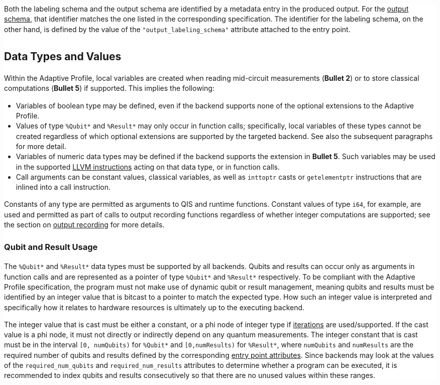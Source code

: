 Both the labeling schema and the output schema are identified by a metadata
entry in the produced output. For the [output schema](../output_schemas/), that
identifier matches the one listed in the corresponding specification. The
identifier for the labeling schema, on the other hand, is defined by the value
of the `"output_labeling_schema"` attribute attached to the entry point.

## Data Types and Values

Within the Adaptive Profile, local variables are created when reading
mid-circuit measurements (**Bullet 2**) or to store classical computations
(**Bullet 5**) if supported. This implies the following:

- Variables of boolean type may be defined, even if the backend supports none of
  the optional extensions to the Adaptive Profile.
- Values of type `%Qubit*` and `%Result*` may only occur in function calls;
  specifically, local variables of these types cannot be created regardless of
  which optional extensions are supported by the targeted backend. See also the
  subsequent paragraphs for more detail.
- Variables of numeric data types may be defined if the backend supports the
  extension in **Bullet 5**. Such variables may be used in the supported [LLVM
  instructions](#classical-instructions) acting on that data type, or in
  function calls.
- Call arguments can be constant values, classical variables, as well as
  `inttoptr` casts or `getelementptr` instructions that are inlined into a call
  instruction.

Constants of any type are permitted as arguments to QIS and runtime functions.
Constant values of type `i64`, for example, are used and permitted as part of
calls to output recording functions regardless of whether integer computations
are supported; see the section on [output recording](#output-recording) for more
details.

### Qubit and Result Usage

The `%Qubit*` and `%Result*` data types must be supported by all backends.
Qubits and results can occur only as arguments in function calls and are
represented as a pointer of type `%Qubit*` and `%Result*` respectively. To be
compliant with the Adaptive Profile specification, the program must not make use
of dynamic qubit or result management, meaning qubits and results must be
identified by an integer value that is bitcast to a pointer to match the
expected type. How such an integer value is interpreted and specifically how it
relates to hardware resources is ultimately up to the executing backend.



The integer value that is cast must be either a constant, or a phi node of
integer type if [iterations](#bullet-7-backwards-branching) are used/supported.
If the cast value is a phi node, it must not directly or indirectly depend on
any quantum measurements. The integer constant that is cast must be in the
interval `[0, numQubits)` for `%Qubit*` and `[0,numResults)` for `%Result*`,
where `numQubits` and `numResults` are the required number of qubits and results
defined by the corresponding [entry point attributes](#attributes). Since
backends may look at the values of the `required_num_qubits` and
`required_num_results` attributes to determine whether a program can be
executed, it is recommended to index qubits and results consecutively so that
there are no unused values within these ranges.
